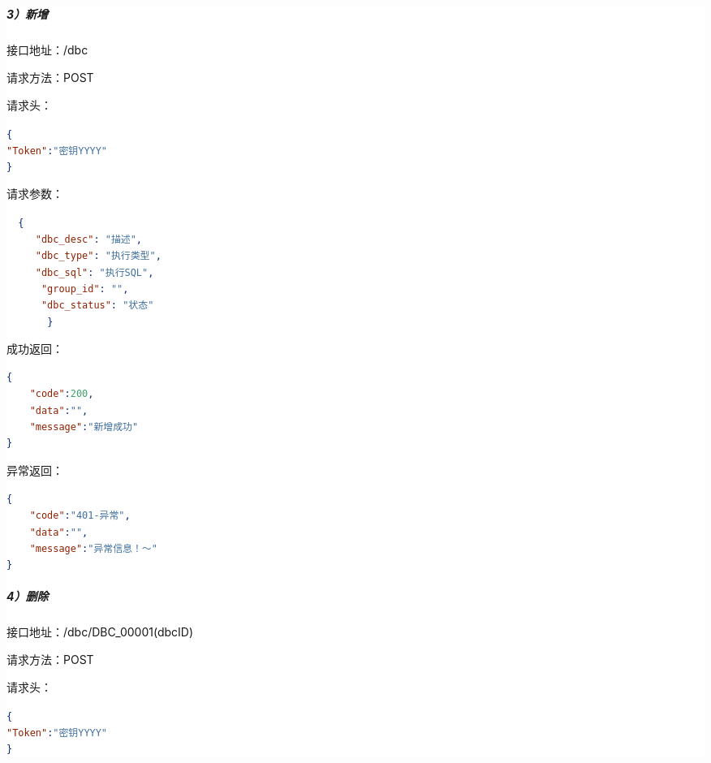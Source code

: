 ##### 3）新增

接口地址：/dbc

请求方法：POST

请求头：

```json
{
"Token":"密钥YYYY"
}
```

请求参数：

```json
  {
     "dbc_desc": "描述", 
     "dbc_type": "执行类型", 
     "dbc_sql": "执行SQL",
      "group_id": "", 
      "dbc_status": "状态"
       }
```

成功返回：

```json
{
    "code":200,
    "data":"",
    "message":"新增成功"
}


```

异常返回：

```json
{
    "code":"401-异常",
    "data":"",
    "message":"异常信息！～"
}
```

##### 4）删除

接口地址：/dbc/DBC_00001(dbcID)

请求方法：POST

请求头：

```json
{
"Token":"密钥YYYY"
}
```
